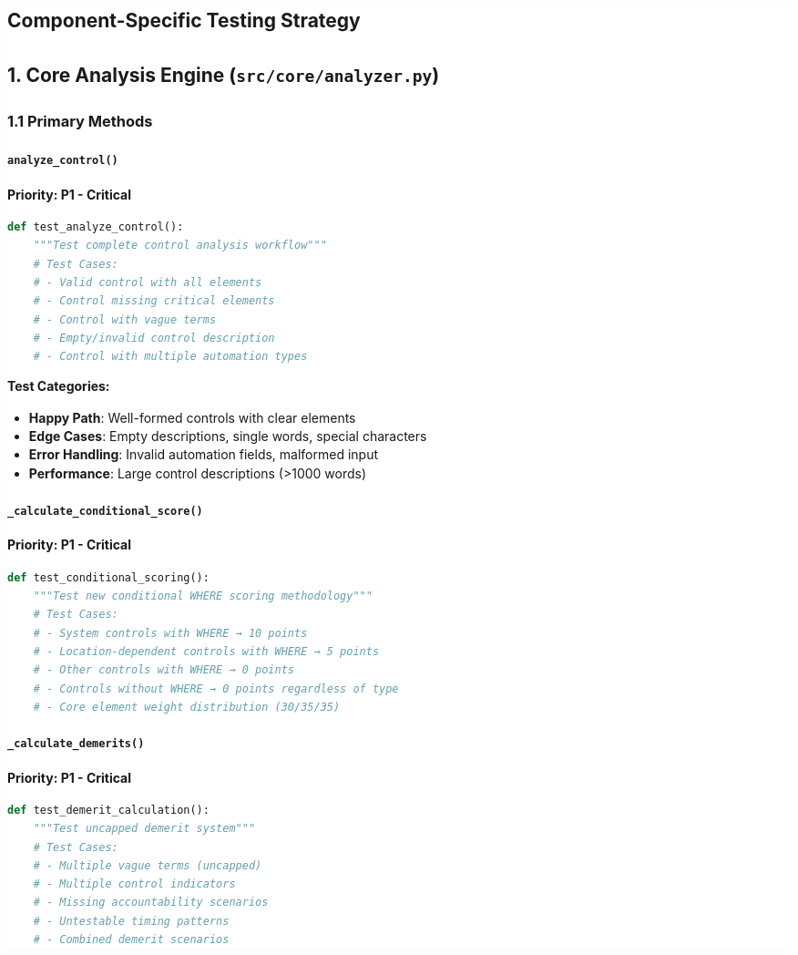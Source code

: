 ## Component-Specific Testing Strategy

## 1. Core Analysis Engine (`src/core/analyzer.py`)

### 1.1 Primary Methods

#### `analyze_control()`
**Priority: P1 - Critical**

```python
def test_analyze_control():
    """Test complete control analysis workflow"""
    # Test Cases:
    # - Valid control with all elements
    # - Control missing critical elements
    # - Control with vague terms
    # - Empty/invalid control description
    # - Control with multiple automation types
```

**Test Categories:**
- **Happy Path**: Well-formed controls with clear elements
- **Edge Cases**: Empty descriptions, single words, special characters
- **Error Handling**: Invalid automation fields, malformed input
- **Performance**: Large control descriptions (>1000 words)

#### `_calculate_conditional_score()`
**Priority: P1 - Critical**

```python
def test_conditional_scoring():
    """Test new conditional WHERE scoring methodology"""
    # Test Cases:
    # - System controls with WHERE → 10 points
    # - Location-dependent controls with WHERE → 5 points  
    # - Other controls with WHERE → 0 points
    # - Controls without WHERE → 0 points regardless of type
    # - Core element weight distribution (30/35/35)
```

#### `_calculate_demerits()`
**Priority: P1 - Critical**

```python
def test_demerit_calculation():
    """Test uncapped demerit system"""
    # Test Cases:
    # - Multiple vague terms (uncapped)
    # - Multiple control indicators
    # - Missing accountability scenarios
    # - Untestable timing patterns
    # - Combined demerit scenarios
```
